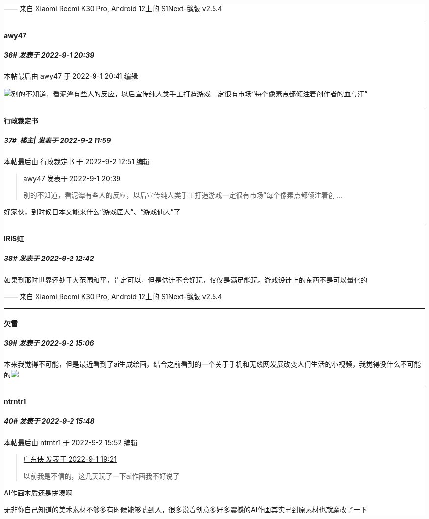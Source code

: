 —— 来自 Xiaomi Redmi K30 Pro, Android 12上的 [S1Next-鹅版](https://github.com/ykrank/S1-Next/releases) v2.5.4

*****

####  awy47  
##### 36#       发表于 2022-9-1 20:39

 本帖最后由 awy47 于 2022-9-1 20:41 编辑 

<img src="https://static.saraba1st.com/image/smiley/face2017/054.png" referrerpolicy="no-referrer">别的不知道，看泥潭有些人的反应，以后宣传纯人类手工打造游戏一定很有市场“每个像素点都倾注着创作者的血与汗”

*****

####  行政裁定书  
##### 37#         楼主| 发表于 2022-9-2 11:59

 本帖最后由 行政裁定书 于 2022-9-2 12:51 编辑 
<blockquote><a href="httphttps://bbs.saraba1st.com/2b/forum.php?mod=redirect&amp;goto=findpost&amp;pid=57304649&amp;ptid=2090269" target="_blank">awy47 发表于 2022-9-1 20:39</a>

别的不知道，看泥潭有些人的反应，以后宣传纯人类手工打造游戏一定很有市场“每个像素点都倾注着创 ...</blockquote>
好家伙，到时候日本又能来什么“游戏匠人”、“游戏仙人”了

*****

####  IRIS虹  
##### 38#       发表于 2022-9-2 12:42

如果到那时世界还处于大范围和平，肯定可以，但是估计不会好玩，仅仅是满足能玩。游戏设计上的东西不是可以量化的

—— 来自 Xiaomi Redmi K30 Pro, Android 12上的 [S1Next-鹅版](https://github.com/ykrank/S1-Next/releases) v2.5.4

*****

####  欠雷  
##### 39#       发表于 2022-9-2 15:06

本来我觉得不可能，但是最近看到了ai生成绘画，结合之前看到的一个关于手机和无线网发展改变人们生活的小视频，我觉得没什么不可能的<img src="https://static.saraba1st.com/image/smiley/face2017/001.png" referrerpolicy="no-referrer">

*****

####  ntrntr1  
##### 40#       发表于 2022-9-2 15:48

 本帖最后由 ntrntr1 于 2022-9-2 15:52 编辑 
<blockquote><a href="httphttps://bbs.saraba1st.com/2b/forum.php?mod=redirect&amp;goto=findpost&amp;pid=57303635&amp;ptid=2090269" target="_blank">广东侠 发表于 2022-9-1 19:21</a>

以前我是不信的，这几天玩了一下ai作画我不好说了</blockquote>
AI作画本质还是拼凑啊  

无非你自己知道的美术素材不够多有时候能够唬到人，很多说着创意多好多震撼的AI作画其实早到原素材也就魔改了一下
